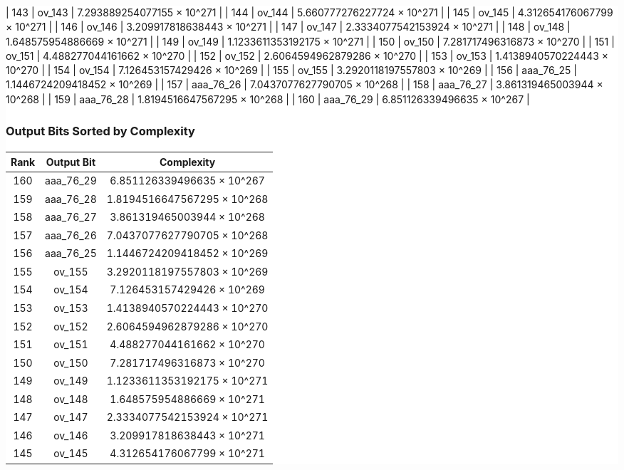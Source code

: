 | 143 | ov_143 | 7.293889254077155 × 10^271 |
| 144 | ov_144 | 5.660777276227724 × 10^271 |
| 145 | ov_145 | 4.312654176067799 × 10^271 |
| 146 | ov_146 | 3.209917818638443 × 10^271 |
| 147 | ov_147 | 2.3334077542153924 × 10^271 |
| 148 | ov_148 | 1.648575954886669 × 10^271 |
| 149 | ov_149 | 1.1233611353192175 × 10^271 |
| 150 | ov_150 | 7.281717496316873 × 10^270 |
| 151 | ov_151 | 4.488277044161662 × 10^270 |
| 152 | ov_152 | 2.6064594962879286 × 10^270 |
| 153 | ov_153 | 1.4138940570224443 × 10^270 |
| 154 | ov_154 | 7.126453157429426 × 10^269 |
| 155 | ov_155 | 3.2920118197557803 × 10^269 |
| 156 | aaa_76_25 | 1.1446724209418452 × 10^269 |
| 157 | aaa_76_26 | 7.0437077627790705 × 10^268 |
| 158 | aaa_76_27 | 3.861319465003944 × 10^268 |
| 159 | aaa_76_28 | 1.8194516647567295 × 10^268 |
| 160 | aaa_76_29 | 6.851126339496635 × 10^267 |

### Output Bits Sorted by Complexity

| Rank | Output Bit | Complexity |
|:----:|:----------:|:----------:|
| 160 | aaa_76_29 | 6.851126339496635 × 10^267 |
| 159 | aaa_76_28 | 1.8194516647567295 × 10^268 |
| 158 | aaa_76_27 | 3.861319465003944 × 10^268 |
| 157 | aaa_76_26 | 7.0437077627790705 × 10^268 |
| 156 | aaa_76_25 | 1.1446724209418452 × 10^269 |
| 155 | ov_155 | 3.2920118197557803 × 10^269 |
| 154 | ov_154 | 7.126453157429426 × 10^269 |
| 153 | ov_153 | 1.4138940570224443 × 10^270 |
| 152 | ov_152 | 2.6064594962879286 × 10^270 |
| 151 | ov_151 | 4.488277044161662 × 10^270 |
| 150 | ov_150 | 7.281717496316873 × 10^270 |
| 149 | ov_149 | 1.1233611353192175 × 10^271 |
| 148 | ov_148 | 1.648575954886669 × 10^271 |
| 147 | ov_147 | 2.3334077542153924 × 10^271 |
| 146 | ov_146 | 3.209917818638443 × 10^271 |
| 145 | ov_145 | 4.312654176067799 × 10^271 |